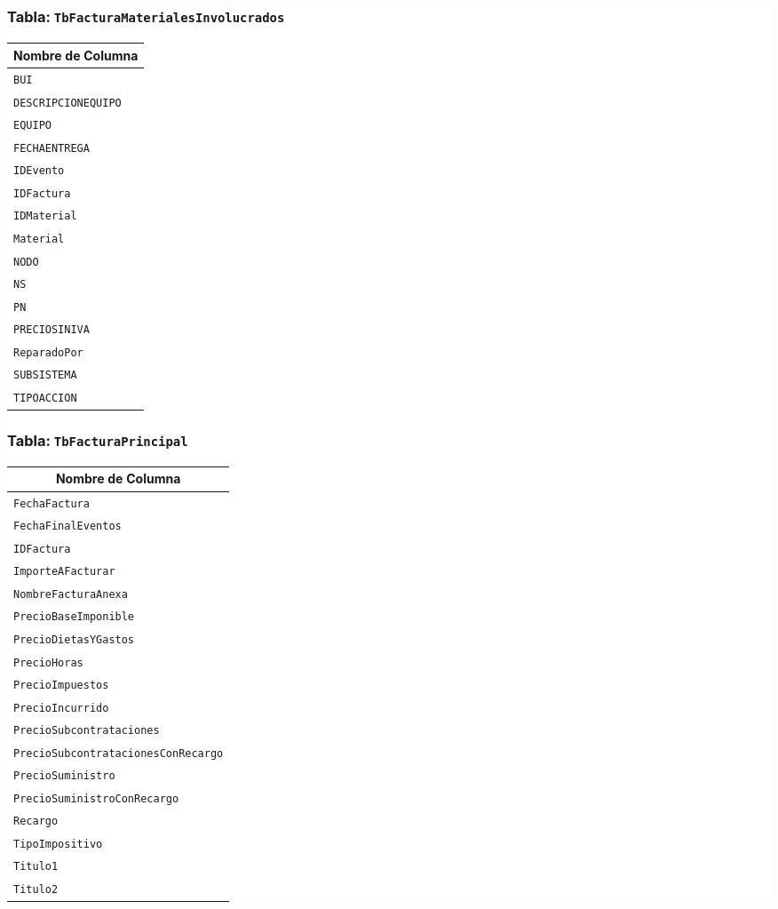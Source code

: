 ### Tabla: `TbFacturaMaterialesInvolucrados`
| Nombre de Columna |
|-------------------|
| `BUI` |
| `DESCRIPCIONEQUIPO` |
| `EQUIPO` |
| `FECHAENTREGA` |
| `IDEvento` |
| `IDFactura` |
| `IDMaterial` |
| `Material` |
| `NODO` |
| `NS` |
| `PN` |
| `PRECIOSINIVA` |
| `ReparadoPor` |
| `SUBSISTEMA` |
| `TIPOACCION` |

### Tabla: `TbFacturaPrincipal`
| Nombre de Columna |
|-------------------|
| `FechaFactura` |
| `FechaFinalEventos` |
| `IDFactura` |
| `ImporteAFacturar` |
| `NombreFacturaAnexa` |
| `PrecioBaseImponible` |
| `PrecioDietasYGastos` |
| `PrecioHoras` |
| `PrecioImpuestos` |
| `PrecioIncurrido` |
| `PrecioSubcontrataciones` |
| `PrecioSubcontratacionesConRecargo` |
| `PrecioSuministro` |
| `PrecioSuministroConRecargo` |
| `Recargo` |
| `TipoImpositivo` |
| `Titulo1` |
| `Titulo2` |
